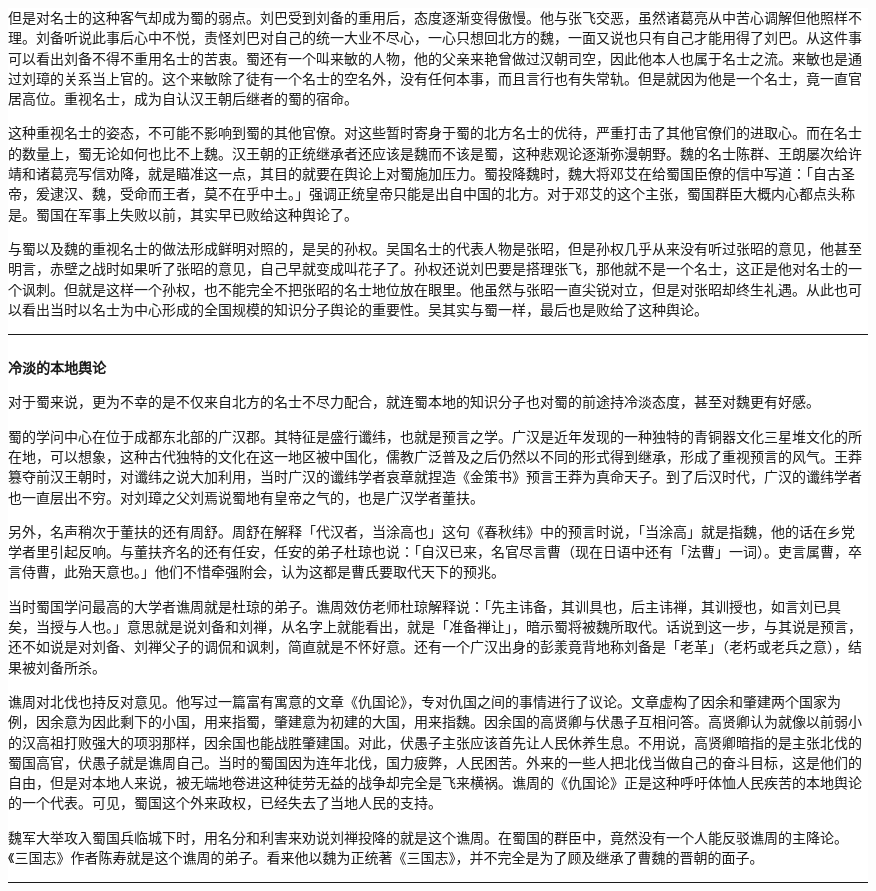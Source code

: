  但是对名士的这种客气却成为蜀的弱点。刘巴受到刘备的重用后，态度逐渐变得傲慢。他与张飞交恶，虽然诸葛亮从中苦心调解但他照样不理。刘备听说此事后心中不悦，责怪刘巴对自己的统一大业不尽心，一心只想回北方的魏，一面又说也只有自己才能用得了刘巴。从这件事可以看出刘备不得不重用名士的苦衷。蜀还有一个叫来敏的人物，他的父亲来艳曾做过汉朝司空，因此他本人也属于名士之流。来敏也是通过刘璋的关系当上官的。这个来敏除了徒有一个名士的空名外，没有任何本事，而且言行也有失常轨。但是就因为他是一个名士，竟一直官居高位。重视名士，成为自认汉王朝后继者的蜀的宿命。
 



 这种重视名士的姿态，不可能不影响到蜀的其他官僚。对这些暂时寄身于蜀的北方名士的优待，严重打击了其他官僚们的进取心。而在名士的数量上，蜀无论如何也比不上魏。汉王朝的正统继承者还应该是魏而不该是蜀，这种悲观论逐渐弥漫朝野。魏的名士陈群、王朗屡次给许靖和诸葛亮写信劝降，就是瞄准这一点，其目的就要在舆论上对蜀施加压力。蜀投降魏时，魏大将邓艾在给蜀国臣僚的信中写道：「自古圣帝，爰逮汉、魏，受命而王者，莫不在乎中土。」强调正统皇帝只能是出自中国的北方。对于邓艾的这个主张，蜀国群臣大概内心都点头称是。蜀国在军事上失败以前，其实早已败给这种舆论了。
 



 与蜀以及魏的重视名士的做法形成鲜明对照的，是吴的孙权。吴国名士的代表人物是张昭，但是孙权几乎从来没有听过张昭的意见，他甚至明言，赤壁之战时如果听了张昭的意见，自己早就变成叫花子了。孙权还说刘巴要是搭理张飞，那他就不是一个名士，这正是他对名士的一个讽刺。但就是这样一个孙权，也不能完全不把张昭的名士地位放在眼里。他虽然与张昭一直尖锐对立，但是对张昭却终生礼遇。从此也可以看出当时以名士为中心形成的全国规模的知识分子舆论的重要性。吴其实与蜀一样，最后也是败给了这种舆论。
 




---


### 
**冷淡的本地舆论**



 对于蜀来说，更为不幸的是不仅来自北方的名士不尽力配合，就连蜀本地的知识分子也对蜀的前途持冷淡态度，甚至对魏更有好感。
 



 蜀的学问中心在位于成都东北部的广汉郡。其特征是盛行谶纬，也就是预言之学。广汉是近年发现的一种独特的青铜器文化三星堆文化的所在地，可以想象，这种古代独特的文化在这一地区被中国化，儒教广泛普及之后仍然以不同的形式得到继承，形成了重视预言的风气。王莽篡夺前汉王朝时，对谶纬之说大加利用，当时广汉的谶纬学者哀章就捏造《金策书》预言王莽为真命天子。到了后汉时代，广汉的谶纬学者也一直层出不穷。对刘璋之父刘焉说蜀地有皇帝之气的，也是广汉学者董扶。
 



 另外，名声稍次于董扶的还有周舒。周舒在解释「代汉者，当涂高也」这句《春秋纬》中的预言时说，「当涂高」就是指魏，他的话在乡党学者里引起反响。与董扶齐名的还有任安，任安的弟子杜琼也说：「自汉已来，名官尽言曹（现在日语中还有「法曹」一词）。吏言属曹，卒言侍曹，此殆天意也。」他们不惜牵强附会，认为这都是曹氏要取代天下的预兆。
 



 当时蜀国学问最高的大学者谯周就是杜琼的弟子。谯周效仿老师杜琼解释说：「先主讳备，其训具也，后主讳禅，其训授也，如言刘已具矣，当授与人也。」意思就是说刘备和刘禅，从名字上就能看出，就是「准备禅让」，暗示蜀将被魏所取代。话说到这一步，与其说是预言，还不如说是对刘备、刘禅父子的调侃和讽刺，简直就是不怀好意。还有一个广汉出身的彭羕竟背地称刘备是「老革」（老朽或老兵之意），结果被刘备所杀。
 



 谯周对北伐也持反对意见。他写过一篇富有寓意的文章《仇国论》，专对仇国之间的事情进行了议论。文章虚构了因余和肇建两个国家为例，因余意为因此剩下的小国，用来指蜀，肇建意为初建的大国，用来指魏。因余国的高贤卿与伏愚子互相问答。高贤卿认为就像以前弱小的汉高祖打败强大的项羽那样，因余国也能战胜肇建国。对此，伏愚子主张应该首先让人民休养生息。不用说，高贤卿暗指的是主张北伐的蜀国高官，伏愚子就是谯周自己。当时的蜀国因为连年北伐，国力疲弊，人民困苦。外来的一些人把北伐当做自己的奋斗目标，这是他们的自由，但是对本地人来说，被无端地卷进这种徒劳无益的战争却完全是飞来横祸。谯周的《仇国论》正是这种呼吁体恤人民疾苦的本地舆论的一个代表。可见，蜀国这个外来政权，已经失去了当地人民的支持。
 



 魏军大举攻入蜀国兵临城下时，用名分和利害来劝说刘禅投降的就是这个谯周。在蜀国的群臣中，竟然没有一个人能反驳谯周的主降论。《三国志》作者陈寿就是这个谯周的弟子。看来他以魏为正统著《三国志》，并不完全是为了顾及继承了曹魏的晋朝的面子。
 




---
